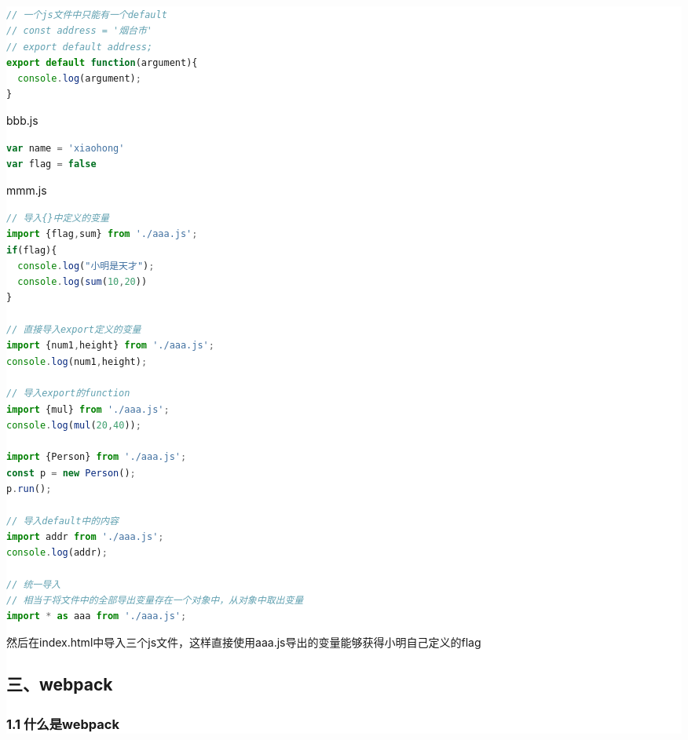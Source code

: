```javascript
// 一个js文件中只能有一个default
// const address = '烟台市'
// export default address;
export default function(argument){
  console.log(argument);
}
```

bbb.js

```javascript
var name = 'xiaohong'
var flag = false
```

mmm.js

```javascript
// 导入{}中定义的变量
import {flag,sum} from './aaa.js';
if(flag){
  console.log("小明是天才");
  console.log(sum(10,20))
}

// 直接导入export定义的变量
import {num1,height} from './aaa.js';
console.log(num1,height);

// 导入export的function
import {mul} from './aaa.js';
console.log(mul(20,40));

import {Person} from './aaa.js';
const p = new Person();
p.run();

// 导入default中的内容
import addr from './aaa.js';
console.log(addr);

// 统一导入
// 相当于将文件中的全部导出变量存在一个对象中，从对象中取出变量
import * as aaa from './aaa.js';

```

然后在index.html中导入三个js文件，这样直接使用aaa.js导出的变量能够获得小明自己定义的flag



## 三、webpack

### 1.1 什么是webpack
